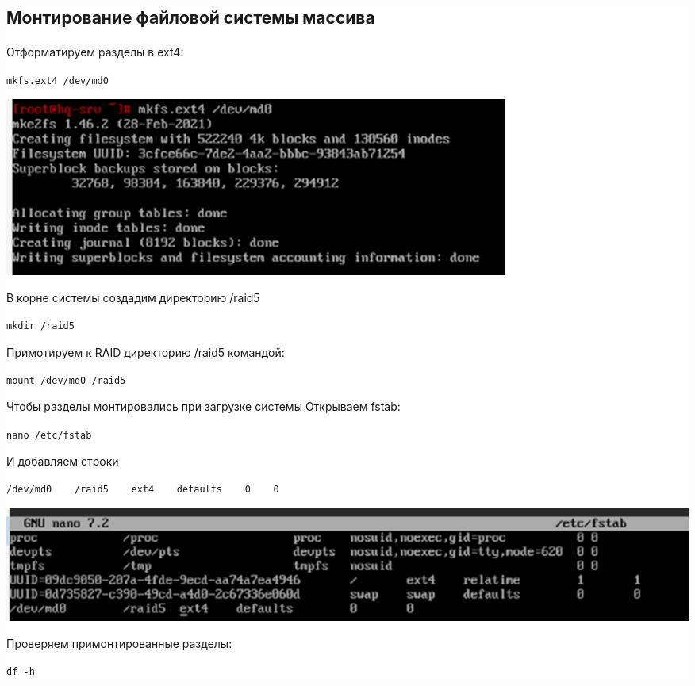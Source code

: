 ## Монтирование файловой системы массива

Отформатируем разделы в ext4:

```shell
mkfs.ext4 /dev/md0
```

 ![](attachments/fcf02882-f9f8-486b-be68-563e93031636.png)

В корне системы создадим директорию /raid5

```shell
mkdir /raid5
```

Примотируем к RAID директорию /raid5 командой:

```shell
mount /dev/md0 /raid5
```

Чтобы разделы монтировались при загрузке системы Открываем fstab:

```shell
nano /etc/fstab
```

И добавляем строки

```shell
/dev/md0    /raid5    ext4    defaults    0    0
```

 ![](attachments/7e1d71be-15bb-4cf9-a66b-2c93c9d74bc7.png)

Проверяем примонтированные разделы:

```shell
df -h
```
